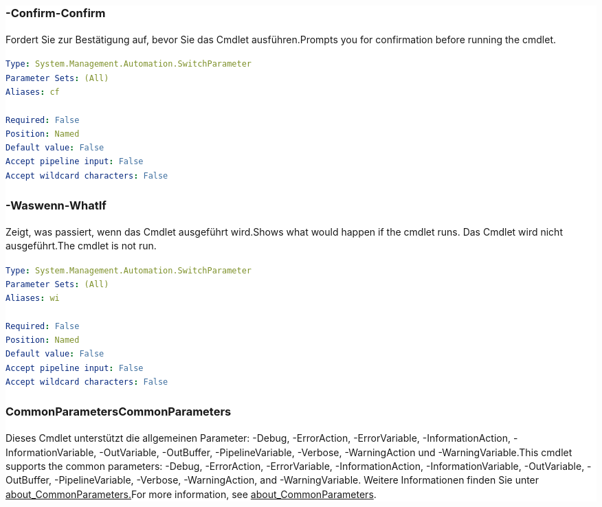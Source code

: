 ### <span data-ttu-id="76a9f-130">-Confirm</span><span class="sxs-lookup"><span data-stu-id="76a9f-130">-Confirm</span></span>
<span data-ttu-id="76a9f-131">Fordert Sie zur Bestätigung auf, bevor Sie das Cmdlet ausführen.</span><span class="sxs-lookup"><span data-stu-id="76a9f-131">Prompts you for confirmation before running the cmdlet.</span></span>

```yaml
Type: System.Management.Automation.SwitchParameter
Parameter Sets: (All)
Aliases: cf

Required: False
Position: Named
Default value: False
Accept pipeline input: False
Accept wildcard characters: False
```

### <span data-ttu-id="76a9f-132">-Waswenn</span><span class="sxs-lookup"><span data-stu-id="76a9f-132">-WhatIf</span></span>
<span data-ttu-id="76a9f-133">Zeigt, was passiert, wenn das Cmdlet ausgeführt wird.</span><span class="sxs-lookup"><span data-stu-id="76a9f-133">Shows what would happen if the cmdlet runs.</span></span>
<span data-ttu-id="76a9f-134">Das Cmdlet wird nicht ausgeführt.</span><span class="sxs-lookup"><span data-stu-id="76a9f-134">The cmdlet is not run.</span></span>

```yaml
Type: System.Management.Automation.SwitchParameter
Parameter Sets: (All)
Aliases: wi

Required: False
Position: Named
Default value: False
Accept pipeline input: False
Accept wildcard characters: False
```

### <span data-ttu-id="76a9f-135">CommonParameters</span><span class="sxs-lookup"><span data-stu-id="76a9f-135">CommonParameters</span></span>
<span data-ttu-id="76a9f-136">Dieses Cmdlet unterstützt die allgemeinen Parameter: -Debug, -ErrorAction, -ErrorVariable, -InformationAction, -InformationVariable, -OutVariable, -OutBuffer, -PipelineVariable, -Verbose, -WarningAction und -WarningVariable.</span><span class="sxs-lookup"><span data-stu-id="76a9f-136">This cmdlet supports the common parameters: -Debug, -ErrorAction, -ErrorVariable, -InformationAction, -InformationVariable, -OutVariable, -OutBuffer, -PipelineVariable, -Verbose, -WarningAction, and -WarningVariable.</span></span> <span data-ttu-id="76a9f-137">Weitere Informationen finden Sie unter [about_CommonParameters.](http://go.microsoft.com/fwlink/?LinkID=113216)</span><span class="sxs-lookup"><span data-stu-id="76a9f-137">For more information, see [about_CommonParameters](http://go.microsoft.com/fwlink/?LinkID=113216).</span></span>

